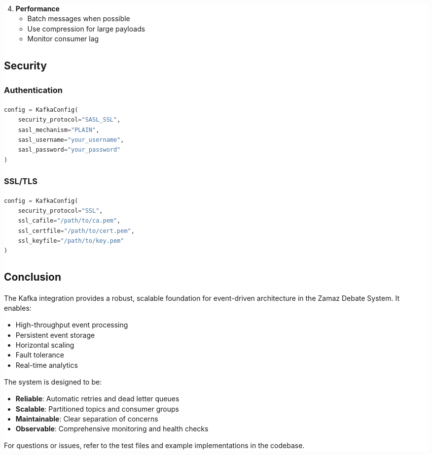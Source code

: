 4. **Performance**
   - Batch messages when possible
   - Use compression for large payloads
   - Monitor consumer lag

## Security

### Authentication

```python
config = KafkaConfig(
    security_protocol="SASL_SSL",
    sasl_mechanism="PLAIN",
    sasl_username="your_username",
    sasl_password="your_password"
)
```

### SSL/TLS

```python
config = KafkaConfig(
    security_protocol="SSL",
    ssl_cafile="/path/to/ca.pem",
    ssl_certfile="/path/to/cert.pem",
    ssl_keyfile="/path/to/key.pem"
)
```

## Conclusion

The Kafka integration provides a robust, scalable foundation for event-driven architecture in the Zamaz Debate System. It enables:

- High-throughput event processing
- Persistent event storage
- Horizontal scaling
- Fault tolerance
- Real-time analytics

The system is designed to be:
- **Reliable**: Automatic retries and dead letter queues
- **Scalable**: Partitioned topics and consumer groups
- **Maintainable**: Clear separation of concerns
- **Observable**: Comprehensive monitoring and health checks

For questions or issues, refer to the test files and example implementations in the codebase.